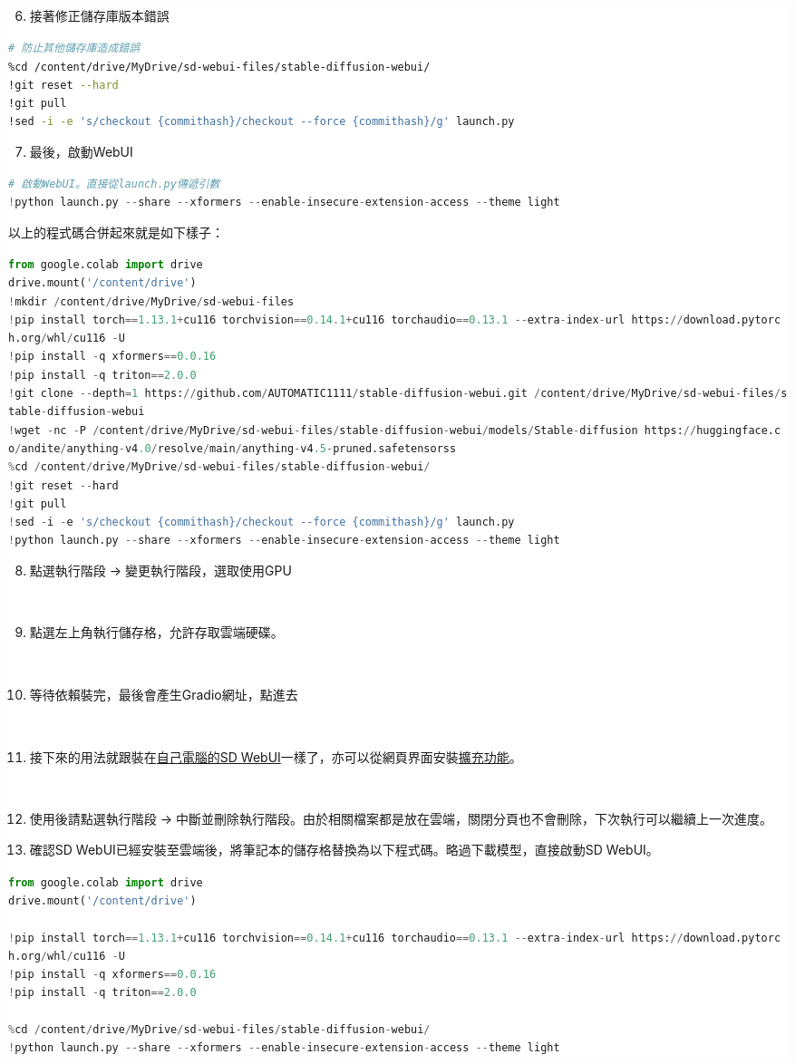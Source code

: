 6. 接著修正儲存庫版本錯誤
```bash
# 防止其他儲存庫造成錯誤
%cd /content/drive/MyDrive/sd-webui-files/stable-diffusion-webui/
!git reset --hard
!git pull
!sed -i -e 's/checkout {commithash}/checkout --force {commithash}/g' launch.py
```

7. 最後，啟動WebUI
```python
# 啟動WebUI。直接從launch.py傳遞引數
!python launch.py --share --xformers --enable-insecure-extension-access --theme light
```

以上的程式碼合併起來就是如下樣子：
```python
from google.colab import drive
drive.mount('/content/drive')
!mkdir /content/drive/MyDrive/sd-webui-files
!pip install torch==1.13.1+cu116 torchvision==0.14.1+cu116 torchaudio==0.13.1 --extra-index-url https://download.pytorch.org/whl/cu116 -U
!pip install -q xformers==0.0.16
!pip install -q triton==2.0.0
!git clone --depth=1 https://github.com/AUTOMATIC1111/stable-diffusion-webui.git /content/drive/MyDrive/sd-webui-files/stable-diffusion-webui
!wget -nc -P /content/drive/MyDrive/sd-webui-files/stable-diffusion-webui/models/Stable-diffusion https://huggingface.co/andite/anything-v4.0/resolve/main/anything-v4.5-pruned.safetensorss
%cd /content/drive/MyDrive/sd-webui-files/stable-diffusion-webui/
!git reset --hard
!git pull
!sed -i -e 's/checkout {commithash}/checkout --force {commithash}/g' launch.py
!python launch.py --share --xformers --enable-insecure-extension-access --theme light
```

8. 點選執行階段 → 變更執行階段，選取使用GPU

<img src=/posts/stable-diffusion-webui-manuals/images/Screenshot_20230403_114247.webp alt=""  width=500 loading="lazy">

9. 點選左上角執行儲存格，允許存取雲端硬碟。

<img src=/posts/stable-diffusion-webui-manuals/images/Screenshot_20230403_114310.webp alt=""  width=500 loading="lazy">

10. 等待依賴裝完，最後會產生Gradio網址，點進去

<img src=/posts/stable-diffusion-webui-manuals/images/Screenshot_20230403_132014.webp alt=""  width=500 loading="lazy">

11. 接下來的用法就跟裝在[自己電腦的SD WebUI](/posts/stable-diffusion-webui-manuals/features/)一樣了，亦可以從網頁界面安裝[擴充功能](/posts/stable-diffusion-webui-manuals/extensions/)。

<img src=/posts/stable-diffusion-webui-manuals/images/Screenshot_20230403_132314.webp alt=""  width=500 loading="lazy">

12. 使用後請點選執行階段 → 中斷並刪除執行階段。由於相關檔案都是放在雲端，關閉分頁也不會刪除，下次執行可以繼續上一次進度。

13. 確認SD WebUI已經安裝至雲端後，將筆記本的儲存格替換為以下程式碼。略過下載模型，直接啟動SD WebUI。
```python
from google.colab import drive
drive.mount('/content/drive')

!pip install torch==1.13.1+cu116 torchvision==0.14.1+cu116 torchaudio==0.13.1 --extra-index-url https://download.pytorch.org/whl/cu116 -U
!pip install -q xformers==0.0.16
!pip install -q triton==2.0.0

%cd /content/drive/MyDrive/sd-webui-files/stable-diffusion-webui/
!python launch.py --share --xformers --enable-insecure-extension-access --theme light
```
